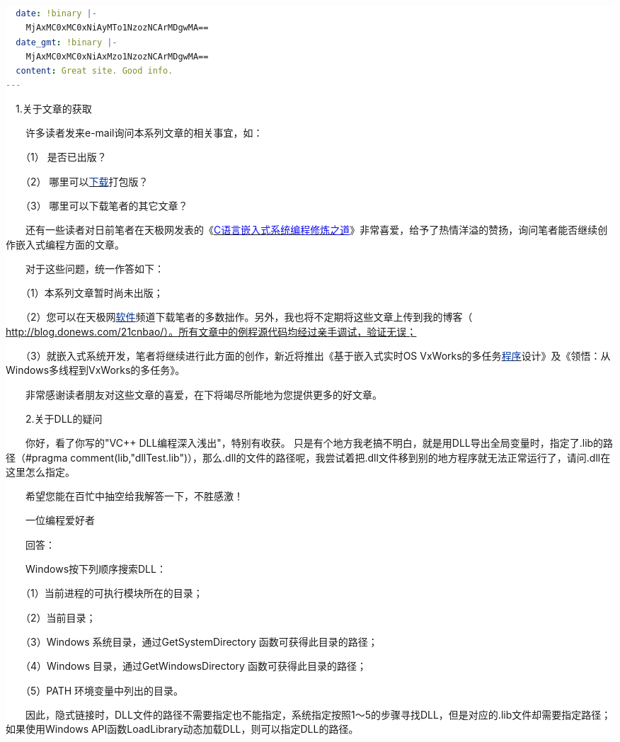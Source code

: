 ```yaml
  date: !binary |-
    MjAxMC0xMC0xNiAyMTo1NzozNCArMDgwMA==
  date_gmt: !binary |-
    MjAxMC0xMC0xNiAxMzo1NzozNCArMDgwMA==
  content: Great site. Good info.
---
```

　1.关于文章的获取

　　许多读者发来e-mail询问本系列文章的相关事宜，如：

　　（1） 是否已出版？

　　（2） 哪里可以<a target="_blank" href="http://www.mydown.com/" class="bluekey"><font color="#003399">下载</font></a>打包版？

　　（3） 哪里可以下载笔者的其它文章？
<p class="guanggao">　　还有一些读者对日前笔者在天极网发表的《<a target="_blank" href="http://soft.yesky.com/lesson/188/2023188.shtml"><font color="#1111ee">C语言嵌入式系统编程修炼之道</font></a>》非常喜爱，给予了热情洋溢的赞扬，询问笔者能否继续创作嵌入式编程方面的文章。</p>
　　对于这些问题，统一作答如下：

　　（1）本系列文章暂时尚未出版；

　　（2）您可以在天极网<a target="_blank" href="http://product.yesky.com/software/" class="bluekey"><font color="#003399">软件</font></a>频道下载笔者的多数拙作。另外，我也将不定期将这些文章上传到我的博客（ http://blog.donews.com/21cnbao/）。所有文章中的例程源代码均经过亲手调试，验证无误；

　　（3）就嵌入式系统开发，笔者将继续进行此方面的创作，新近将推出《基于嵌入式实时OS VxWorks的多任务<a target="_blank" href="http://dev.yesky.com/" class="bluekey"><font color="#003399">程序</font></a>设计》及《领悟：从Windows多线程到VxWorks的多任务》。

　　非常感谢读者朋友对这些文章的喜爱，在下将竭尽所能地为您提供更多的好文章。

　　2.关于DLL的疑问

　　你好，看了你写的"VC++ DLL编程深入浅出"，特别有收获。 只是有个地方我老搞不明白，就是用DLL导出全局变量时，指定了.lib的路径（#pragma comment(lib,"dllTest.lib")），那么.dll的文件的路径呢，我尝试着把.dll文件移到别的地方程序就无法正常运行了，请问.dll在这里怎么指定。

　　希望您能在百忙中抽空给我解答一下，不胜感激！

　　一位编程爱好者

　　回答：

　　Windows按下列顺序搜索DLL：

　　（1）当前进程的可执行模块所在的目录；

　　（2）当前目录；

　　（3）Windows 系统目录，通过GetSystemDirectory 函数可获得此目录的路径；

　　（4）Windows 目录，通过GetWindowsDirectory 函数可获得此目录的路径；

　　（5）PATH 环境变量中列出的目录。

　　因此，隐式链接时，DLL文件的路径不需要指定也不能指定，系统指定按照1～5的步骤寻找DLL，但是对应的.lib文件却需要指定路径；如果使用Windows API函数LoadLibrary动态加载DLL，则可以指定DLL的路径。
